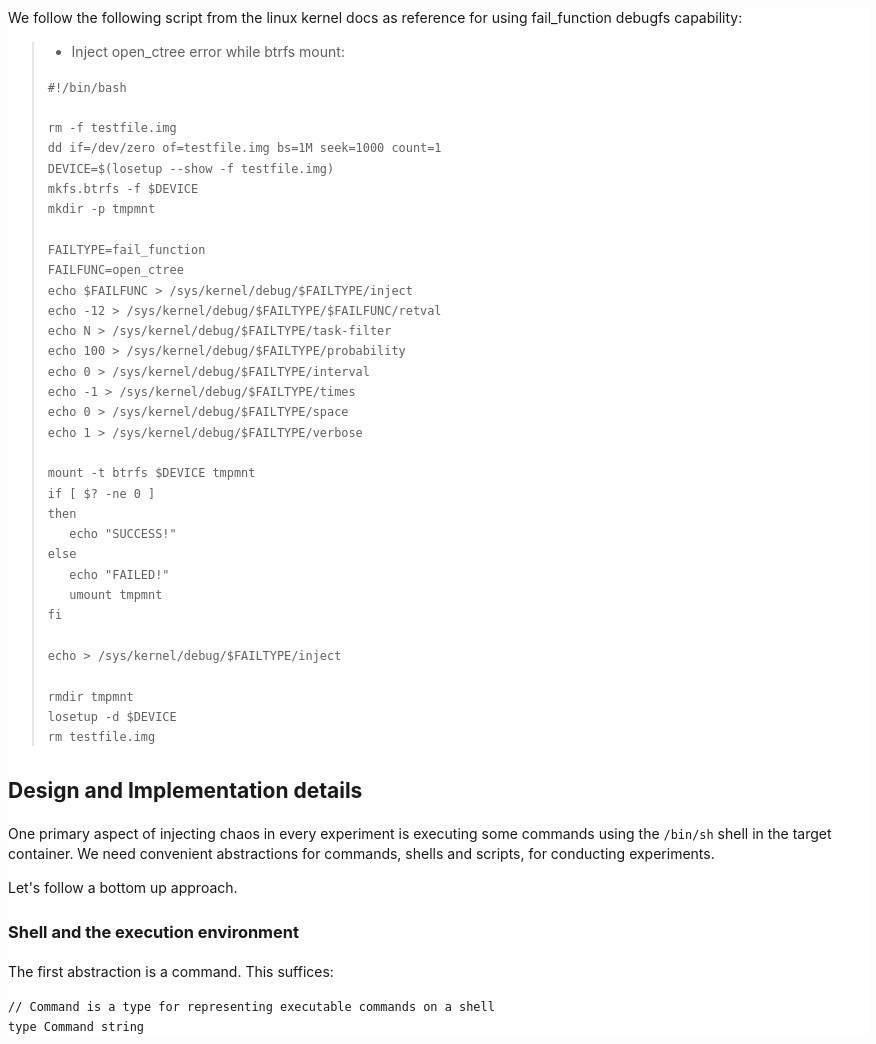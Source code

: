 We follow the following script from the linux kernel docs as reference for using fail_function debugfs capability:

>- Inject open_ctree error while btrfs mount:
>```
>#!/bin/bash
>
>rm -f testfile.img
>dd if=/dev/zero of=testfile.img bs=1M seek=1000 count=1
>DEVICE=$(losetup --show -f testfile.img)
>mkfs.btrfs -f $DEVICE
>mkdir -p tmpmnt
>
>FAILTYPE=fail_function
>FAILFUNC=open_ctree
>echo $FAILFUNC > /sys/kernel/debug/$FAILTYPE/inject
>echo -12 > /sys/kernel/debug/$FAILTYPE/$FAILFUNC/retval
>echo N > /sys/kernel/debug/$FAILTYPE/task-filter
>echo 100 > /sys/kernel/debug/$FAILTYPE/probability
>echo 0 > /sys/kernel/debug/$FAILTYPE/interval
>echo -1 > /sys/kernel/debug/$FAILTYPE/times
>echo 0 > /sys/kernel/debug/$FAILTYPE/space
>echo 1 > /sys/kernel/debug/$FAILTYPE/verbose
>
>mount -t btrfs $DEVICE tmpmnt
>if [ $? -ne 0 ]
>then
>    echo "SUCCESS!"
>else
>    echo "FAILED!"
>    umount tmpmnt
>fi
>
>echo > /sys/kernel/debug/$FAILTYPE/inject
>
>rmdir tmpmnt
>losetup -d $DEVICE
>rm testfile.img
>```

## Design and Implementation details

One primary aspect of injecting chaos in every experiment is executing some commands using the
`/bin/sh` shell in the target container. We need convenient abstractions for commands, shells
and scripts, for conducting experiments.

Let's follow a bottom up approach.

### Shell and the execution environment
The first abstraction is a command. This suffices:
```golang
// Command is a type for representing executable commands on a shell
type Command string
```
